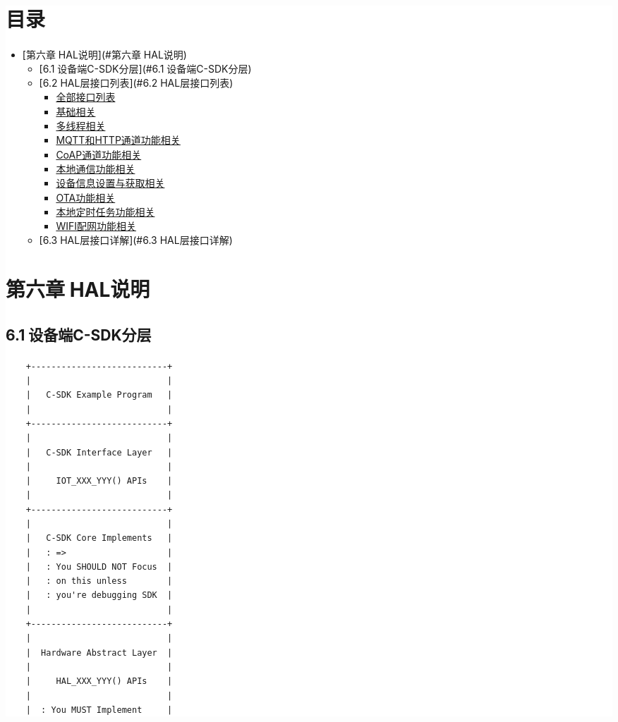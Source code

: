 # <a name="目录">目录</a>
+ [第六章 HAL说明](#第六章 HAL说明)
    * [6.1 设备端C-SDK分层](#6.1 设备端C-SDK分层)
    * [6.2 HAL层接口列表](#6.2 HAL层接口列表)
        - [全部接口列表](#全部接口列表)
        - [基础相关](#基础相关)
        - [多线程相关](#多线程相关)
        - [MQTT和HTTP通道功能相关](#MQTT和HTTP通道功能相关)
        - [CoAP通道功能相关](#CoAP通道功能相关)
        - [本地通信功能相关](#本地通信功能相关)
        - [设备信息设置与获取相关](#设备信息设置与获取相关)
        - [OTA功能相关](#OTA功能相关)
        - [本地定时任务功能相关](#本地定时任务功能相关)
        - [WIFI配网功能相关](#WIFI配网功能相关)
    * [6.3 HAL层接口详解](#6.3 HAL层接口详解)


# <a name="第六章 HAL说明">第六章 HAL说明</a>

## <a name="6.1 设备端C-SDK分层">6.1 设备端C-SDK分层</a>

        +---------------------------+
        |                           |
        |   C-SDK Example Program   |
        |                           |
        +---------------------------+
        |                           |
        |   C-SDK Interface Layer   |
        |                           |
        |     IOT_XXX_YYY() APIs    |
        |                           |
        +---------------------------+
        |                           |
        |   C-SDK Core Implements   |
        |   : =>                    |
        |   : You SHOULD NOT Focus  |
        |   : on this unless        |
        |   : you're debugging SDK  |
        |                           |
        +---------------------------+
        |                           |
        |  Hardware Abstract Layer  |
        |                           |
        |     HAL_XXX_YYY() APIs    |
        |                           |
        |  : You MUST Implement     |